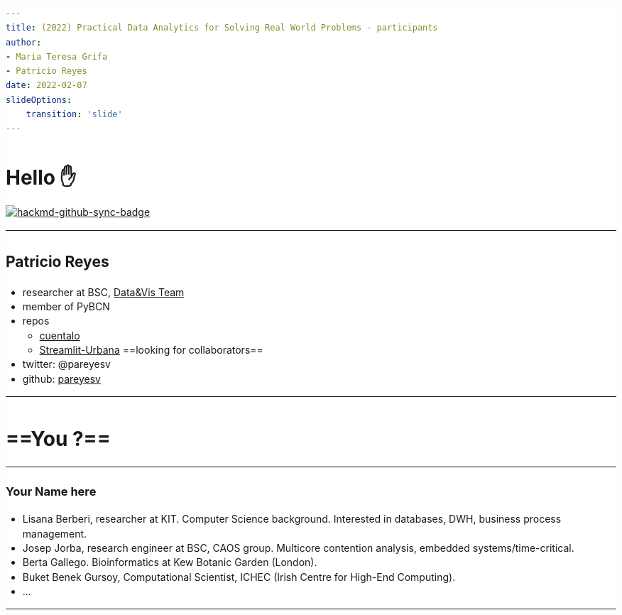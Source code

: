 ```yaml
---
title: (2022) Practical Data Analytics for Solving Real World Problems - participants
author:
- Maria Teresa Grifa
- Patricio Reyes
date: 2022-02-07
slideOptions:
    transition: 'slide'
---
```


# Hello :hand:

[![hackmd-github-sync-badge](https://hackmd.io/6wrG0OCLRJiYXhSihKDlrg/badge)](https://hackmd.io/6wrG0OCLRJiYXhSihKDlrg)




----

## Patricio Reyes

- researcher at BSC, [Data&Vis Team](http://bsc.es/viz/)
- member of PyBCN 
- repos
    - [cuentalo](https://github.com/BSCCNS/cuentalo-dataset)
    - [Streamlit-Urbana](https://share.streamlit.io/pareyesv/streamlit-urbana) ==looking for collaborators==
- twitter: @pareyesv
- github: [pareyesv](https://github.com/pareyesv)


----

# ==You ?==

----

### Your Name here

- Lisana Berberi, researcher at KIT. Computer Science background. Interested in databases, DWH, business process management.
- Josep Jorba, research engineer at BSC, CAOS group. Multicore contention analysis, embedded systems/time-critical.
- Berta Gallego. Bioinformatics at Kew Botanic Garden (London). 
- Buket Benek Gursoy, Computational Scientist, ICHEC (Irish Centre for High-End Computing).
- ...

----
